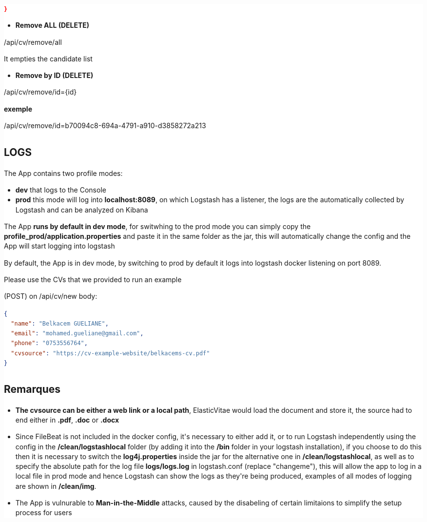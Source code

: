 ```json
}
```

- **Remove ALL (DELETE)**

/api/cv/remove/all

It empties the candidate list

- **Remove by ID (DELETE)**

/api/cv/remove/id={id}

**exemple**

/api/cv/remove/id=b70094c8-694a-4791-a910-d3858272a213

## LOGS

The App contains two profile modes:

- **dev** that logs to the Console
- **prod**
  this mode will log into **localhost:8089**, on which Logstash has a listener, the logs are the automatically collected by Logstash and can be analyzed on Kibana

The App **runs by default in dev mode**, for switwhing to the prod mode you can simply copy the **profile_prod/application.properties** and paste it in the same folder as the jar, this will automatically change the config and the App will start logging into logstash

By default, the App is in dev mode, by switching to prod by default it logs into logstash docker listening on port 8089.

Please use the CVs that we provided to run an example

(POST) on /api/cv/new
body:

```json
{
  "name": "Belkacem GUELIANE",
  "email": "mohamed.gueliane@gmail.com",
  "phone": "0753556764",
  "cvsource": "https://cv-example-website/belkacems-cv.pdf"
}
```

## Remarques

- **The cvsource can be either a web link or a local path**, ElasticVitae would load the document and store it, the source had to end either in **.pdf**, **.doc** or **.docx**

- Since FileBeat is not included in the docker config, it's necessary to either add it, or to run Logstash independently using the config in the **/clean/logstashlocal** folder (by adding it into the **/bin** folder in your logstash installation), if you choose to do this then it is necessary to switch the **log4j.properties** inside the jar for the alternative one in **/clean/logstashlocal**, as well as to specify the absolute path for the log file **logs/logs.log** in logstash.conf (replace "changeme"), this will allow the app to log in a local file in prod mode and hence Logstash can show the logs as they're being produced, examples of all modes of logging are shown in **/clean/img**.

- The App is vulnurable to **Man-in-the-Middle** attacks, caused by the disabeling of certain limitaions to simplify the setup process for users
